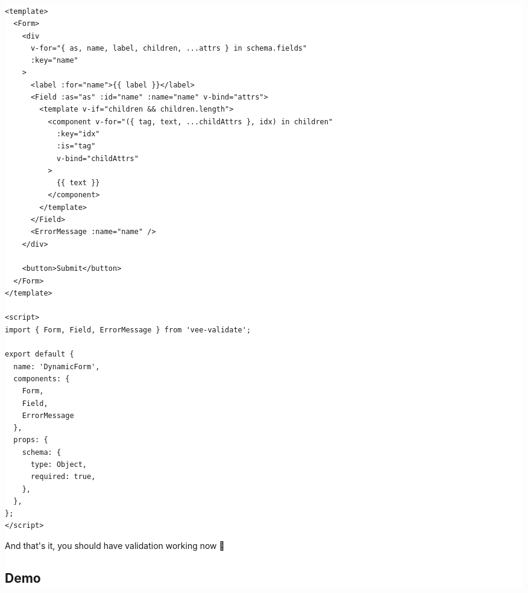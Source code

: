 </div>

```vue{27,34,19}[components/DynamicForm.vue]
<template>
  <Form>
    <div
      v-for="{ as, name, label, children, ...attrs } in schema.fields"
      :key="name"
    >
      <label :for="name">{{ label }}</label>
      <Field :as="as" :id="name" :name="name" v-bind="attrs">
        <template v-if="children && children.length">
          <component v-for="({ tag, text, ...childAttrs }, idx) in children"
            :key="idx"
            :is="tag"
            v-bind="childAttrs"
          >
            {{ text }}
          </component>
        </template>
      </Field>
      <ErrorMessage :name="name" />
    </div>

    <button>Submit</button>
  </Form>
</template>

<script>
import { Form, Field, ErrorMessage } from 'vee-validate';

export default {
  name: 'DynamicForm',
  components: {
    Form,
    Field,
    ErrorMessage
  },
  props: {
    schema: {
      type: Object,
      required: true,
    },
  },
};
</script>
```

And that's it, you should have validation working now 🎉

## Demo
